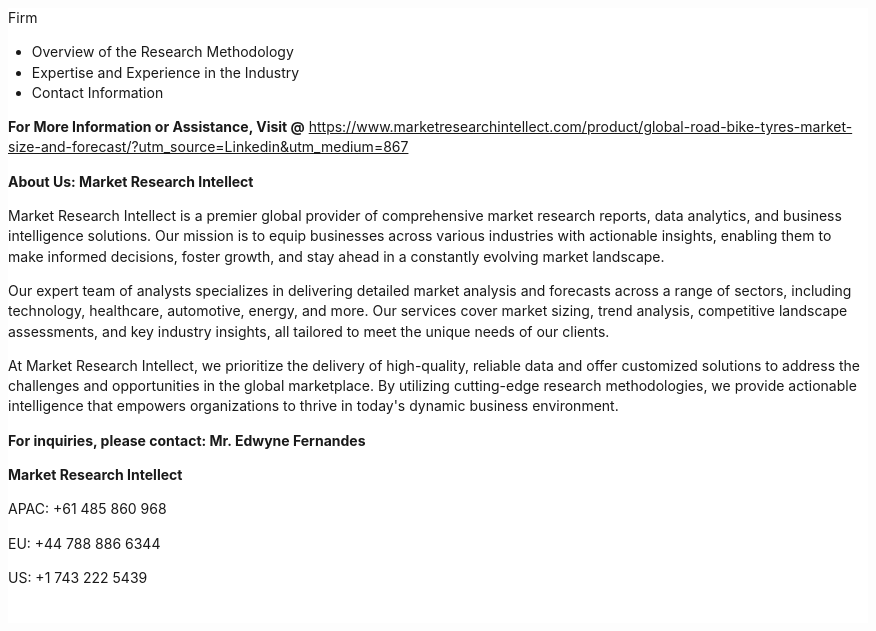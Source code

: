 Firm</strong></p><ul><li>Overview of the Research Methodology</li><li>Expertise and Experience in the Industry</li><li>Contact Information</li></ul></div><div class="article-main__content" data-test-id="publishing-text-block"><p><span class="font-[700]"><strong>For More Information or Assistance, Visit @</strong>&nbsp;<a href="https://www.marketresearchintellect.com/product/global-road-bike-tyres-market-size-and-forecast/?utm_source=Linkedin&utm_medium=867">https://www.marketresearchintellect.com/product/global-road-bike-tyres-market-size-and-forecast/?utm_source=Linkedin&utm_medium=867</a></span></p><p><strong>About Us: Market Research Intellect</strong></p><p>Market Research Intellect is a premier global provider of comprehensive market research reports, data analytics, and business intelligence solutions. Our mission is to equip businesses across various industries with actionable insights, enabling them to make informed decisions, foster growth, and stay ahead in a constantly evolving market landscape.</p><p>Our expert team of analysts specializes in delivering detailed market analysis and forecasts across a range of sectors, including technology, healthcare, automotive, energy, and more. Our services cover market sizing, trend analysis, competitive landscape assessments, and key industry insights, all tailored to meet the unique needs of our clients.</p><p>At Market Research Intellect, we prioritize the delivery of high-quality, reliable data and offer customized solutions to address the challenges and opportunities in the global marketplace. By utilizing cutting-edge research methodologies, we provide actionable intelligence that empowers organizations to thrive in today's dynamic business environment.</p><p><strong>For inquiries, please contact: Mr. Edwyne Fernandes</strong></p><p><strong>Market Research Intellect</strong></p><p>APAC: +61 485 860 968</p><p>EU: +44 788 886 6344</p><p>US: +1 743 222 5439</p></div><div class="article-main__content" data-test-id="publishing-text-block">&nbsp;</div>